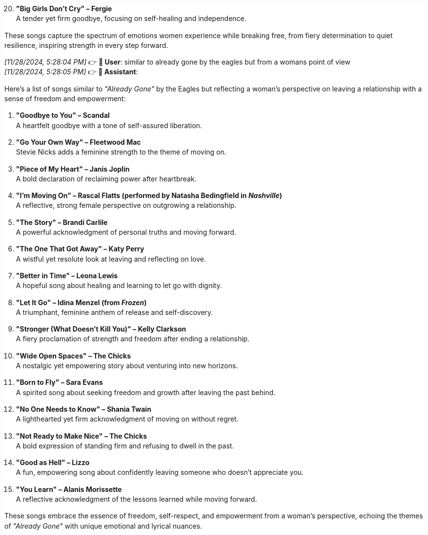 20. **"Big Girls Don’t Cry" – Fergie**  
    A tender yet firm goodbye, focusing on self-healing and independence.

These songs capture the spectrum of emotions women experience while breaking free, from fiery determination to quiet resilience, inspiring strength in every step forward.<br>

<i>[11/28/2024, 5:28:04 PM]</i> 👉 <b>👤 User</b>: similar to already gone by the eagles but from a womans point of view<br>
<i>[11/28/2024, 5:28:05 PM]</i> 👉 <b>🤖 Assistant</b>: 

Here’s a list of songs similar to *"Already Gone"* by the Eagles but reflecting a woman’s perspective on leaving a relationship with a sense of freedom and empowerment:

1. **"Goodbye to You" – Scandal**  
   A heartfelt goodbye with a tone of self-assured liberation.

2. **"Go Your Own Way" – Fleetwood Mac**  
   Stevie Nicks adds a feminine strength to the theme of moving on.

3. **"Piece of My Heart" – Janis Joplin**  
   A bold declaration of reclaiming power after heartbreak.

4. **"I’m Moving On" – Rascal Flatts (performed by Natasha Bedingfield in *Nashville*)**  
   A reflective, strong female perspective on outgrowing a relationship.

5. **"The Story" – Brandi Carlile**  
   A powerful acknowledgment of personal truths and moving forward.

6. **"The One That Got Away" – Katy Perry**  
   A wistful yet resolute look at leaving and reflecting on love.

7. **"Better in Time" – Leona Lewis**  
   A hopeful song about healing and learning to let go with dignity.

8. **"Let It Go" – Idina Menzel (from *Frozen*)**  
   A triumphant, feminine anthem of release and self-discovery.

9. **"Stronger (What Doesn’t Kill You)" – Kelly Clarkson**  
   A fiery proclamation of strength and freedom after ending a relationship.

10. **"Wide Open Spaces" – The Chicks**  
    A nostalgic yet empowering story about venturing into new horizons.

11. **"Born to Fly" – Sara Evans**  
    A spirited song about seeking freedom and growth after leaving the past behind.

12. **"No One Needs to Know" – Shania Twain**  
    A lighthearted yet firm acknowledgment of moving on without regret.

13. **"Not Ready to Make Nice" – The Chicks**  
    A bold expression of standing firm and refusing to dwell in the past.

14. **"Good as Hell" – Lizzo**  
    A fun, empowering song about confidently leaving someone who doesn’t appreciate you.

15. **"You Learn" – Alanis Morissette**  
    A reflective acknowledgment of the lessons learned while moving forward.

These songs embrace the essence of freedom, self-respect, and empowerment from a woman’s perspective, echoing the themes of *"Already Gone"* with unique emotional and lyrical nuances.<br>

